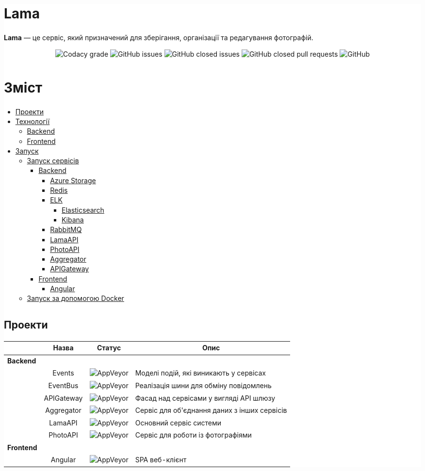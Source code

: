 # Lama

**Lama** — це сервіс, який призначений для зберігання, організації та редагування фотографій.

<p align="center">
 <img alt="Codacy grade" src="https://img.shields.io/codacy/grade/843784525b1f4e669420381fe8dbb9ee">
 <img alt="GitHub issues" src="https://img.shields.io/github/issues/iamprovidence/Lama.svg">
 <img alt="GitHub closed issues" src="https://img.shields.io/github/issues-closed/iamprovidence/Lama.svg?color=blue">
 <img alt="GitHub closed pull requests" src="https://img.shields.io/github/issues-pr-closed/iamprovidence/Lama.svg?color=MediumOrchid"> 
 <img alt="GitHub" src="https://img.shields.io/github/license/iamprovidence/Lama.svg?color=Teal">
</p>

# Зміст
* [Проекти](#Сервіси)
* [Технології](#Технології)
   * [Backend](#Backend)
   * [Frontend](#Frontend)
* [Запуск](#Запуск)
   * [Запуск сервісів](#Запуск-сервісів)
     * [Backend](#Backend-1)
       * [Azure Storage](#Azure-Storage)
       * [Redis](#Redis)
       * [ELK](#ELK)
         * [Elasticsearch](#Elasticsearch)
         * [Kibana](#Kibana-optional)
       * [RabbitMQ](#RabbitMQ)
       * [LamaAPI](#LamaAPI)
       * [PhotoAPI](#PhotoAPI)
       * [Aggregator](#Aggregator)
       * [APIGateway](#APIGateway)
     * [Frontend](#Frontend-1)
       * [Angular](#Angular)
    * [Запуск за допомогою Docker](#Запуск-за-допомогою-Docker)

## Проекти

|    | Назва | Статус | Опис |
|----| :---: | :---: | ----- |
|**Backend**|||||
||Events |<img alt="AppVeyor" src="https://img.shields.io/appveyor/ci/iamprovidence/lama-egi6l">| Моделі подій, які виникають у сервісах |
||EventBus |<img alt="AppVeyor" src="https://img.shields.io/appveyor/ci/iamprovidence/lama-mikv2">| Реалізація шини для обміну повідомлень |
||APIGateway |<img alt="AppVeyor" src="https://img.shields.io/appveyor/ci/iamprovidence/lama-e7mpq">| Фасад над сервісами у вигляді API шлюзу |
||Aggregator|<img alt="AppVeyor" src="https://img.shields.io/appveyor/ci/iamprovidence/lama-dmb1t">| Сервіс для об'єднання даних з інших сервісів  |
|| LamaAPI |<img alt="AppVeyor" src="https://img.shields.io/appveyor/ci/iamprovidence/lama">| Основний сервіс системи  |
||PhotoAPI |<img alt="AppVeyor" src="https://img.shields.io/appveyor/ci/iamprovidence/lama-dg5ix">| Сервіс для роботи із фотографіями |
|**Frontend**|||||
||Angular |<img alt="AppVeyor" src="https://img.shields.io/appveyor/ci/iamprovidence/lama-686q0">| SPA веб-клієнт |
